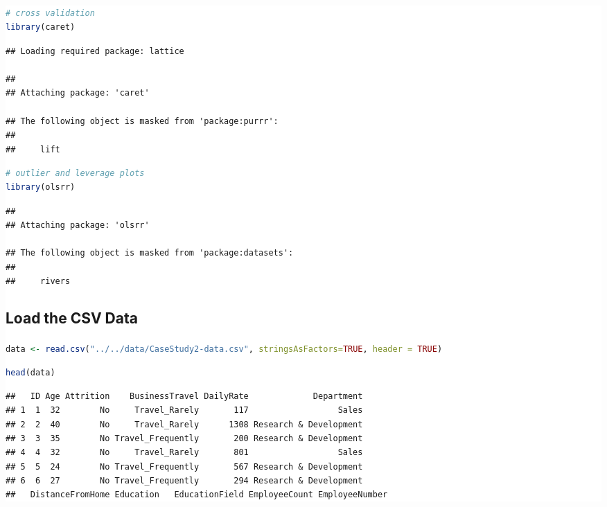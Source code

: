 ``` r
# cross validation
library(caret)
```

    ## Loading required package: lattice

    ## 
    ## Attaching package: 'caret'

    ## The following object is masked from 'package:purrr':
    ## 
    ##     lift

``` r
# outlier and leverage plots
library(olsrr)
```

    ## 
    ## Attaching package: 'olsrr'

    ## The following object is masked from 'package:datasets':
    ## 
    ##     rivers

## Load the CSV Data

``` r
data <- read.csv("../../data/CaseStudy2-data.csv", stringsAsFactors=TRUE, header = TRUE)
```

``` r
head(data)
```

    ##   ID Age Attrition    BusinessTravel DailyRate             Department
    ## 1  1  32        No     Travel_Rarely       117                  Sales
    ## 2  2  40        No     Travel_Rarely      1308 Research & Development
    ## 3  3  35        No Travel_Frequently       200 Research & Development
    ## 4  4  32        No     Travel_Rarely       801                  Sales
    ## 5  5  24        No Travel_Frequently       567 Research & Development
    ## 6  6  27        No Travel_Frequently       294 Research & Development
    ##   DistanceFromHome Education   EducationField EmployeeCount EmployeeNumber